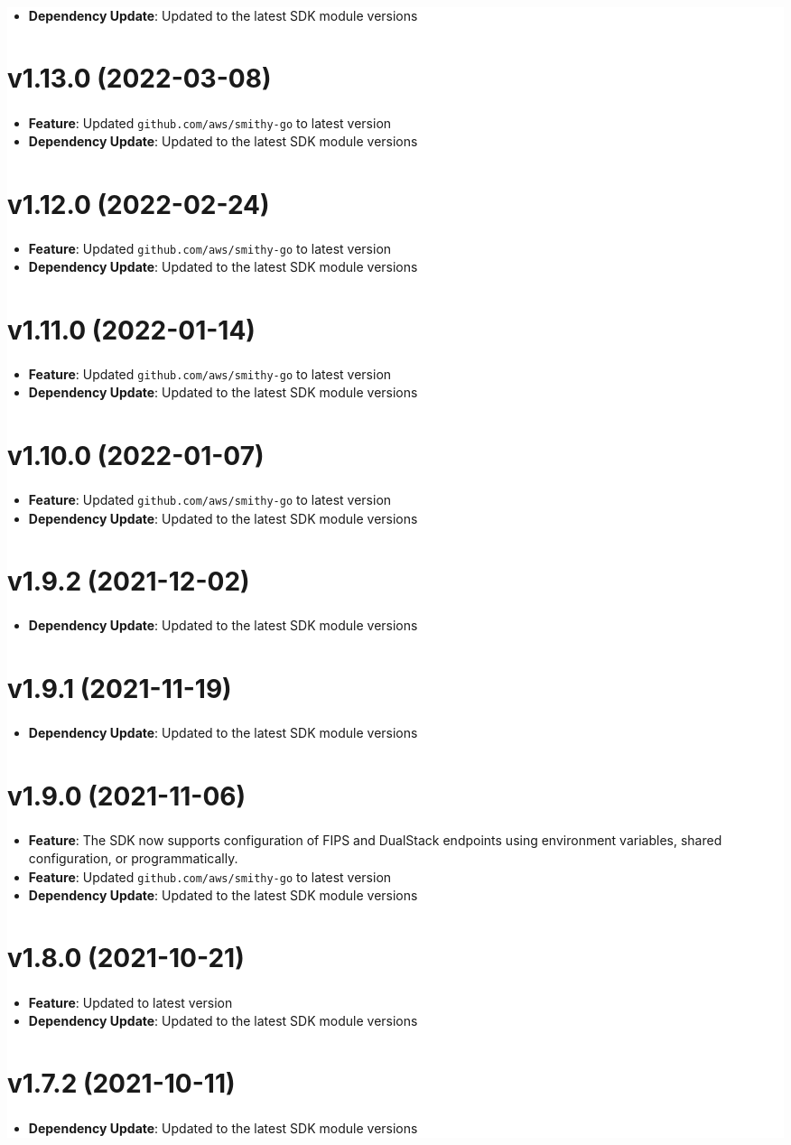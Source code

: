 * **Dependency Update**: Updated to the latest SDK module versions

# v1.13.0 (2022-03-08)

* **Feature**: Updated `github.com/aws/smithy-go` to latest version
* **Dependency Update**: Updated to the latest SDK module versions

# v1.12.0 (2022-02-24)

* **Feature**: Updated `github.com/aws/smithy-go` to latest version
* **Dependency Update**: Updated to the latest SDK module versions

# v1.11.0 (2022-01-14)

* **Feature**: Updated `github.com/aws/smithy-go` to latest version
* **Dependency Update**: Updated to the latest SDK module versions

# v1.10.0 (2022-01-07)

* **Feature**: Updated `github.com/aws/smithy-go` to latest version
* **Dependency Update**: Updated to the latest SDK module versions

# v1.9.2 (2021-12-02)

* **Dependency Update**: Updated to the latest SDK module versions

# v1.9.1 (2021-11-19)

* **Dependency Update**: Updated to the latest SDK module versions

# v1.9.0 (2021-11-06)

* **Feature**: The SDK now supports configuration of FIPS and DualStack endpoints using environment variables, shared configuration, or programmatically.
* **Feature**: Updated `github.com/aws/smithy-go` to latest version
* **Dependency Update**: Updated to the latest SDK module versions

# v1.8.0 (2021-10-21)

* **Feature**: Updated  to latest version
* **Dependency Update**: Updated to the latest SDK module versions

# v1.7.2 (2021-10-11)

* **Dependency Update**: Updated to the latest SDK module versions
